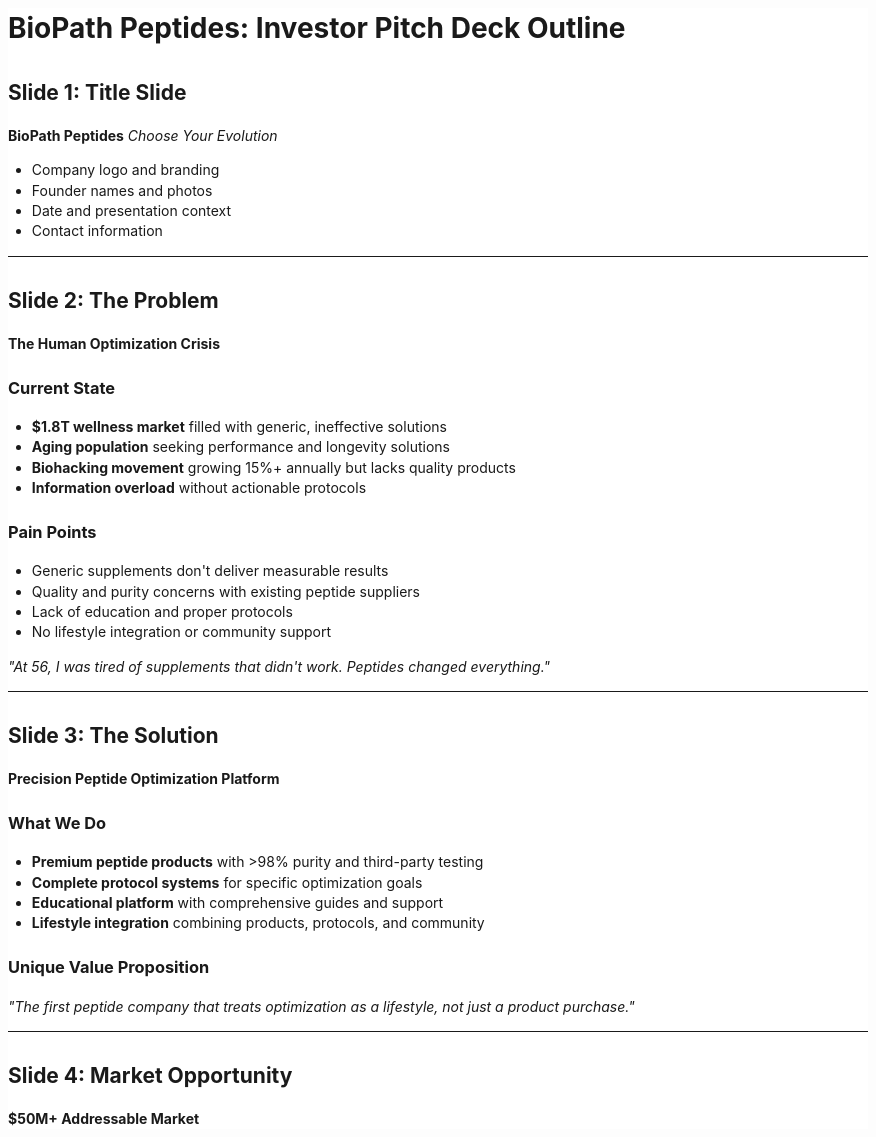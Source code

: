 # BioPath Peptides: Investor Pitch Deck Outline

## Slide 1: Title Slide
**BioPath Peptides**
*Choose Your Evolution*

- Company logo and branding
- Founder names and photos
- Date and presentation context
- Contact information

---

## Slide 2: The Problem
**The Human Optimization Crisis**

### Current State
- **$1.8T wellness market** filled with generic, ineffective solutions
- **Aging population** seeking performance and longevity solutions
- **Biohacking movement** growing 15%+ annually but lacks quality products
- **Information overload** without actionable protocols

### Pain Points
- Generic supplements don't deliver measurable results
- Quality and purity concerns with existing peptide suppliers
- Lack of education and proper protocols
- No lifestyle integration or community support

*"At 56, I was tired of supplements that didn't work. Peptides changed everything."*

---

## Slide 3: The Solution
**Precision Peptide Optimization Platform**

### What We Do
- **Premium peptide products** with >98% purity and third-party testing
- **Complete protocol systems** for specific optimization goals
- **Educational platform** with comprehensive guides and support
- **Lifestyle integration** combining products, protocols, and community

### Unique Value Proposition
*"The first peptide company that treats optimization as a lifestyle, not just a product purchase."*

---

## Slide 4: Market Opportunity
**$50M+ Addressable Market**
